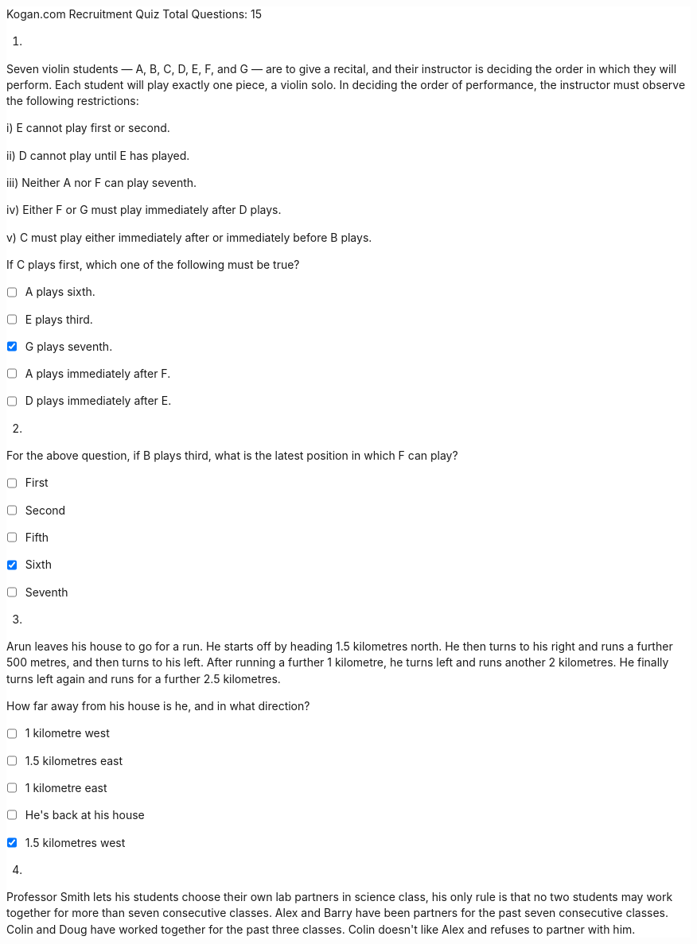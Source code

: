 Kogan.com Recruitment Quiz
Total Questions: 15

1)
Seven violin students — A, B, C, D, E, F, and G — are to give a recital, and their instructor is deciding the order in which they will perform. Each student will play exactly one piece, a violin solo. In deciding the order of performance, the instructor must observe the following restrictions:

i) E cannot play first or second.

ii) D cannot play until E has played.

iii) Neither A nor F can play seventh.

iv) Either F or G must play immediately after D plays.

v) C must play either immediately after or immediately before B plays.

If C plays first, which one of the following must be true?

- [ ] A plays sixth.
- [ ] E plays third.
- [X] G plays seventh.
- [ ] A plays immediately after F.
- [ ] D plays immediately after E.


2) 
For the above question, if B plays third, what is the latest position in which F can play?

- [ ] First

- [ ] Second

- [ ] Fifth

- [x] Sixth

- [ ] Seventh


3)

Arun leaves his house to go for a run. He starts off by heading 1.5 kilometres north. He then turns to his right and runs a further 500 metres, and then turns to his left. After running a further 1 kilometre, he turns left and runs another 2 kilometres. He finally turns left again and runs for a further 2.5 kilometres.

How far away from his house is he, and in what direction?

- [ ] 1 kilometre west

- [ ] 1.5 kilometres east

- [ ] 1 kilometre east

- [ ] He's back at his house

- [x] 1.5 kilometres west
  
4)

Professor Smith lets his students choose their own lab partners in science class, his only rule is that no two students may work together for more than seven consecutive classes. Alex and Barry have been partners for the past seven consecutive classes. Colin and Doug have worked together for the past three classes. Colin doesn't like Alex and refuses to partner with him.
